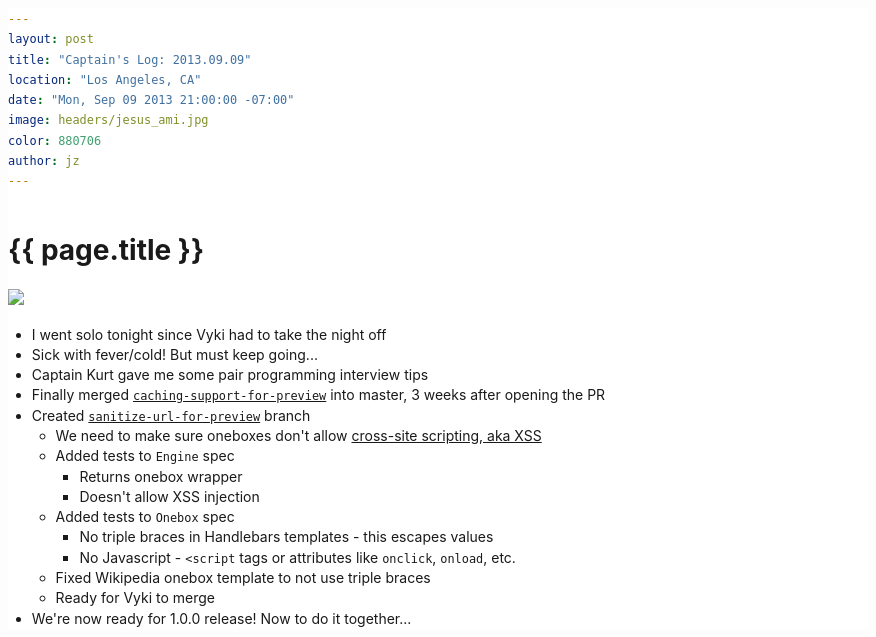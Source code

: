 ```yaml
---
layout: post
title: "Captain's Log: 2013.09.09"
location: "Los Angeles, CA"
date: "Mon, Sep 09 2013 21:00:00 -07:00"
image: headers/jesus_ami.jpg
color: 880706
author: jz
---
```


{{ page.title }}
================

<img src="http://www.justsaypictures.com/images/almost-there-2hj5.jpg
" width="100%" />

+ I went solo tonight since Vyki had to take the night off
+ Sick with fever/cold! But must keep going...
+ Captain Kurt gave me some pair programming interview tips
+ Finally merged [`caching-support-for-preview`](https://github.com/dysania/onebox/pull/97) into master, 3 weeks after opening the PR
+ Created [`sanitize-url-for-preview`](https://github.com/dysania/onebox/pull/119) branch
  + We need to make sure oneboxes don't allow [cross-site scripting, aka XSS](http://en.wikipedia.org/wiki/Cross-site_scripting)
  + Added tests to `Engine` spec
    + Returns onebox wrapper
    + Doesn't allow XSS injection
  + Added tests to `Onebox` spec
    + No triple braces in Handlebars templates - this escapes values
    + No Javascript - `<script` tags or attributes like `onclick`, `onload`, etc.
  + Fixed Wikipedia onebox template to not use triple braces
  + Ready for Vyki to merge
+ We're now ready for 1.0.0 release! Now to do it together...



